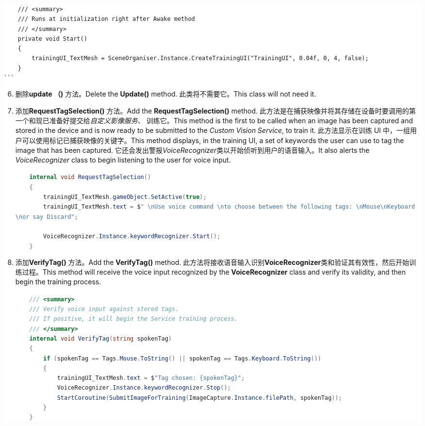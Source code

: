         /// <summary>
        /// Runs at initialization right after Awake method
        /// </summary>
        private void Start()
        { 
            trainingUI_TextMesh = SceneOrganiser.Instance.CreateTrainingUI("TrainingUI", 0.04f, 0, 4, false);
        }
    ```

6.  <span data-ttu-id="7d1c5-349">删除**update （)** 方法。</span><span class="sxs-lookup"><span data-stu-id="7d1c5-349">Delete the **Update()** method.</span></span> <span data-ttu-id="7d1c5-350">此类将不需要它。</span><span class="sxs-lookup"><span data-stu-id="7d1c5-350">This class will not need it.</span></span>

7.  <span data-ttu-id="7d1c5-351">添加**RequestTagSelection()** 方法。</span><span class="sxs-lookup"><span data-stu-id="7d1c5-351">Add the **RequestTagSelection()** method.</span></span> <span data-ttu-id="7d1c5-352">此方法是在捕获映像并将其存储在设备时要调用的第一个和现已准备好提交给*自定义影像服务*、 训练它。</span><span class="sxs-lookup"><span data-stu-id="7d1c5-352">This method is the first to be called when an image has been captured and stored in the device and is now ready to be submitted to the *Custom Vision Service*, to train it.</span></span> <span data-ttu-id="7d1c5-353">此方法显示在训练 UI 中，一组用户可以使用标记已捕获映像的关键字。</span><span class="sxs-lookup"><span data-stu-id="7d1c5-353">This method displays, in the training UI, a set of keywords the user can use to tag the image that has been captured.</span></span> <span data-ttu-id="7d1c5-354">它还会发出警报*VoiceRecognizer*类以开始侦听到用户的语音输入。</span><span class="sxs-lookup"><span data-stu-id="7d1c5-354">It also alerts the *VoiceRecognizer* class to begin listening to the user for voice input.</span></span>

    ```csharp
        internal void RequestTagSelection()
        {
            trainingUI_TextMesh.gameObject.SetActive(true);
            trainingUI_TextMesh.text = $" \nUse voice command \nto choose between the following tags: \nMouse\nKeyboard \nor say Discard";

            VoiceRecognizer.Instance.keywordRecognizer.Start();
        }
    ```

8.  <span data-ttu-id="7d1c5-355">添加**VerifyTag()** 方法。</span><span class="sxs-lookup"><span data-stu-id="7d1c5-355">Add the **VerifyTag()** method.</span></span> <span data-ttu-id="7d1c5-356">此方法将接收语音输入识别**VoiceRecognizer**类和验证其有效性，然后开始训练过程。</span><span class="sxs-lookup"><span data-stu-id="7d1c5-356">This method will receive the voice input recognized by the **VoiceRecognizer** class and verify its validity, and then begin the training process.</span></span>

    ```csharp
        /// <summary>
        /// Verify voice input against stored tags.
        /// If positive, it will begin the Service training process.
        /// </summary>
        internal void VerifyTag(string spokenTag)
        {
            if (spokenTag == Tags.Mouse.ToString() || spokenTag == Tags.Keyboard.ToString())
            {
                trainingUI_TextMesh.text = $"Tag chosen: {spokenTag}";
                VoiceRecognizer.Instance.keywordRecognizer.Stop();
                StartCoroutine(SubmitImageForTraining(ImageCapture.Instance.filePath, spokenTag));
            }
        }
    ```
